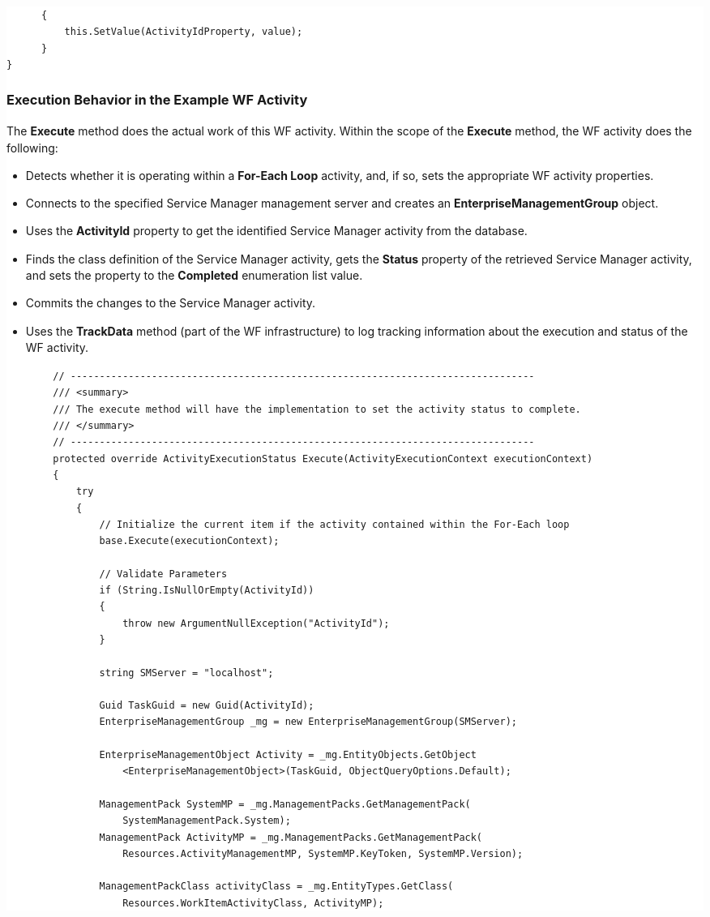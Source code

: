 ```  
      {  
          this.SetValue(ActivityIdProperty, value);  
      }  
}  

```  

### Execution Behavior in the Example WF Activity  
 The **Execute** method does the actual work of this WF activity. Within the scope of the **Execute** method, the WF activity does the following:  

-   Detects whether it is operating within a **For\-Each Loop** activity, and, if so, sets the appropriate WF activity properties.  

-   Connects to the specified Service Manager management server and creates an **EnterpriseManagementGroup** object.  

-   Uses the **ActivityId** property to get the identified Service Manager activity from the database.  

-   Finds the class definition of the Service Manager activity, gets the **Status** property of the retrieved Service Manager activity, and sets the property to the **Completed** enumeration list value.  

-   Commits the changes to the Service Manager activity.  

-   Uses the **TrackData** method \(part of the WF infrastructure\) to log tracking information about the execution and status of the WF activity.  

```  
        // --------------------------------------------------------------------------------  
        /// <summary>  
        /// The execute method will have the implementation to set the activity status to complete.  
        /// </summary>  
        // --------------------------------------------------------------------------------  
        protected override ActivityExecutionStatus Execute(ActivityExecutionContext executionContext)  
        {  
            try  
            {  
                // Initialize the current item if the activity contained within the For-Each loop  
                base.Execute(executionContext);  

                // Validate Parameters  
                if (String.IsNullOrEmpty(ActivityId))  
                {  
                    throw new ArgumentNullException("ActivityId");  
                }  

                string SMServer = "localhost";                  

                Guid TaskGuid = new Guid(ActivityId);  
                EnterpriseManagementGroup _mg = new EnterpriseManagementGroup(SMServer);  

                EnterpriseManagementObject Activity = _mg.EntityObjects.GetObject  
                    <EnterpriseManagementObject>(TaskGuid, ObjectQueryOptions.Default);  

                ManagementPack SystemMP = _mg.ManagementPacks.GetManagementPack(  
                    SystemManagementPack.System);  
                ManagementPack ActivityMP = _mg.ManagementPacks.GetManagementPack(  
                    Resources.ActivityManagementMP, SystemMP.KeyToken, SystemMP.Version);  

                ManagementPackClass activityClass = _mg.EntityTypes.GetClass(  
                    Resources.WorkItemActivityClass, ActivityMP);  

```